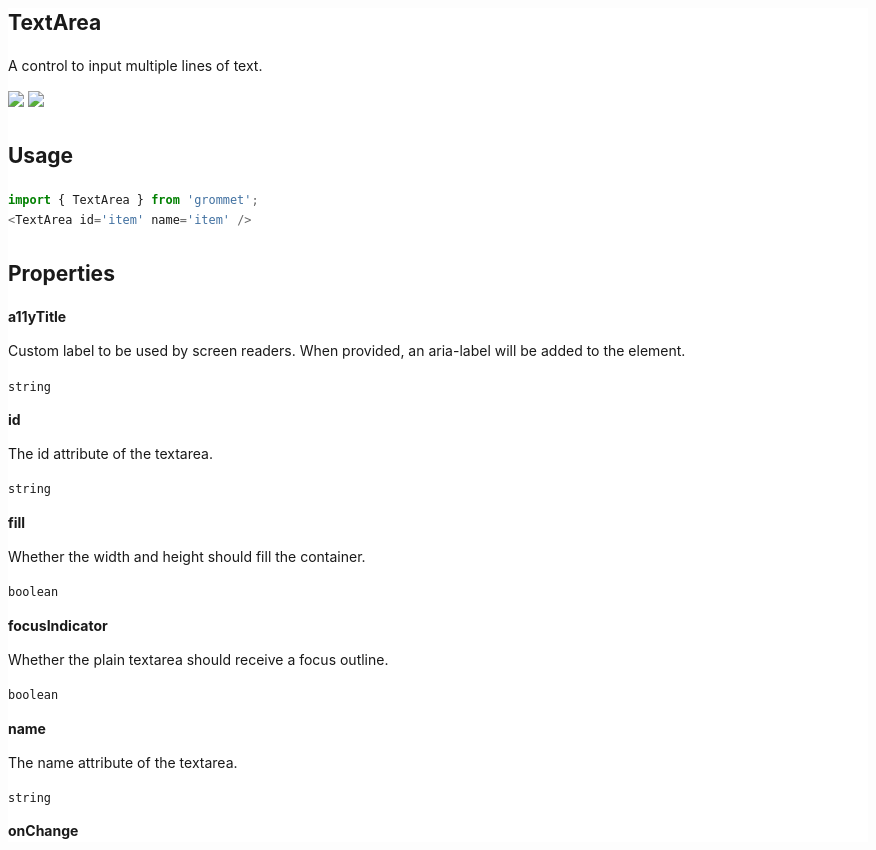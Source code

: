 ## TextArea
A control to input multiple lines of text.

[![](https://cdn-images-1.medium.com/fit/c/120/120/1*TD1P0HtIH9zF0UEH28zYtw.png)](https://storybook.grommet.io/?selectedKind=TextArea&full=0&addons=0&stories=1&panelRight=0) [![](https://codesandbox.io/static/img/play-codesandbox.svg)](https://codesandbox.io/s/github/grommet/grommet-sandbox?initialpath=/textarea&module=%2Fsrc%2FTextArea.js)
## Usage

```javascript
import { TextArea } from 'grommet';
<TextArea id='item' name='item' />
```

## Properties

**a11yTitle**

Custom label to be used by screen readers.
      When provided, an aria-label will be added to the element.

```
string
```

**id**

The id attribute of the textarea.

```
string
```

**fill**

Whether the width and height should fill the container.

```
boolean
```

**focusIndicator**

Whether the plain textarea should receive a focus outline.

```
boolean
```

**name**

The name attribute of the textarea.

```
string
```

**onChange**
